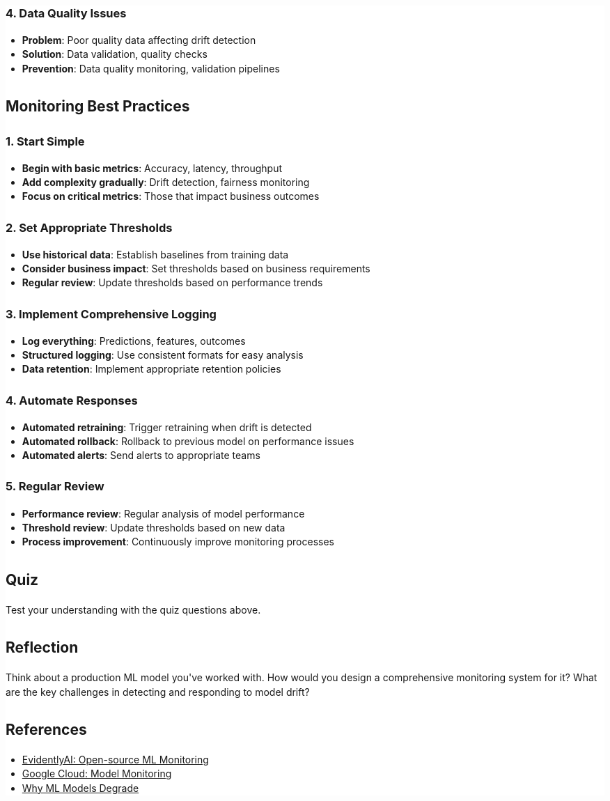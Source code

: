 ### 4. Data Quality Issues
- **Problem**: Poor quality data affecting drift detection
- **Solution**: Data validation, quality checks
- **Prevention**: Data quality monitoring, validation pipelines

## Monitoring Best Practices

### 1. Start Simple
- **Begin with basic metrics**: Accuracy, latency, throughput
- **Add complexity gradually**: Drift detection, fairness monitoring
- **Focus on critical metrics**: Those that impact business outcomes

### 2. Set Appropriate Thresholds
- **Use historical data**: Establish baselines from training data
- **Consider business impact**: Set thresholds based on business requirements
- **Regular review**: Update thresholds based on performance trends

### 3. Implement Comprehensive Logging
- **Log everything**: Predictions, features, outcomes
- **Structured logging**: Use consistent formats for easy analysis
- **Data retention**: Implement appropriate retention policies

### 4. Automate Responses
- **Automated retraining**: Trigger retraining when drift is detected
- **Automated rollback**: Rollback to previous model on performance issues
- **Automated alerts**: Send alerts to appropriate teams

### 5. Regular Review
- **Performance review**: Regular analysis of model performance
- **Threshold review**: Update thresholds based on new data
- **Process improvement**: Continuously improve monitoring processes

## Quiz
Test your understanding with the quiz questions above.

## Reflection
Think about a production ML model you've worked with. How would you design a comprehensive monitoring system for it? What are the key challenges in detecting and responding to model drift?

## References
- [EvidentlyAI: Open-source ML Monitoring](https://evidentlyai.com/)
- [Google Cloud: Model Monitoring](https://cloud.google.com/vertex-ai/docs/model-monitoring)
- [Why ML Models Degrade](https://arxiv.org/abs/1810.03993)
